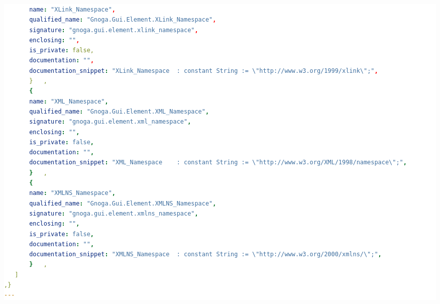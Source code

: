 ```yaml
       name: "XLink_Namespace",
       qualified_name: "Gnoga.Gui.Element.XLink_Namespace",
       signature: "gnoga.gui.element.xlink_namespace",
       enclosing: "",
       is_private: false,
       documentation: "",
       documentation_snippet: "XLink_Namespace  : constant String := \"http://www.w3.org/1999/xlink\";",
       }   ,
       {
       name: "XML_Namespace",
       qualified_name: "Gnoga.Gui.Element.XML_Namespace",
       signature: "gnoga.gui.element.xml_namespace",
       enclosing: "",
       is_private: false,
       documentation: "",
       documentation_snippet: "XML_Namespace    : constant String := \"http://www.w3.org/XML/1998/namespace\";",
       }   ,
       {
       name: "XMLNS_Namespace",
       qualified_name: "Gnoga.Gui.Element.XMLNS_Namespace",
       signature: "gnoga.gui.element.xmlns_namespace",
       enclosing: "",
       is_private: false,
       documentation: "",
       documentation_snippet: "XMLNS_Namespace  : constant String := \"http://www.w3.org/2000/xmlns/\";",
       }   ,
   ]
,}
---
```

